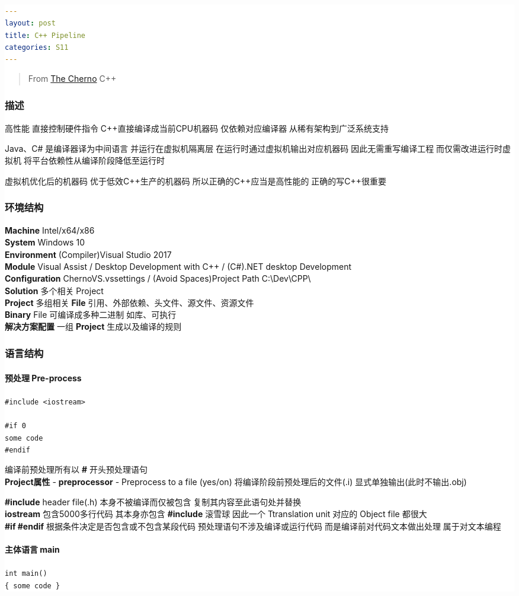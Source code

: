 ```yaml
---
layout: post
title: C++ Pipeline
categories: S11
---
```


> From [The Cherno](https://www.youtube.com/channel/UCQ-W1KE9EYfdxhL6S4twUNw) C++

### 描述

高性能 直接控制硬件指令 C++直接编译成当前CPU机器码 仅依赖对应编译器 从稀有架构到广泛系统支持  

Java、C# 是编译器译为中间语言 并运行在虚拟机隔离层 在运行时通过虚拟机输出对应机器码 因此无需重写编译工程 而仅需改进运行时虚拟机 将平台依赖性从编译阶段降低至运行时  

虚拟机优化后的机器码 优于低效C++生产的机器码 所以正确的C++应当是高性能的 正确的写C++很重要

### 环境结构

**Machine** Intel/x64/x86  
**System** Windows 10  
**Environment** (Compiler)Visual Studio 2017  
**Module** Visual Assist / Desktop Development with C++ / (C#).NET desktop Development  
**Configuration** ChernoVS.vssettings / (Avoid Spaces)Project Path C:\Dev\CPP\  
**Solution** 多个相关 Project  
**Project** 多组相关 **File** 引用、外部依赖、头文件、源文件、资源文件  
**Binary** File 可编译成多种二进制 如库、可执行  
**解决方案配置** 一组 **Project** 生成以及编译的规则  

### 语言结构

#### 预处理 Pre-process

```
#include <iostream>

#if 0
some code
#endif
```

编译前预处理所有以 **#** 开头预处理语句  
**Project属性** - **preprocessor** - Preprocess to a file (yes/on) 将编译阶段前预处理后的文件(.i) 显式单独输出(此时不输出.obj) 

**#include** header file(.h) 本身不被编译而仅被包含 复制其内容至此语句处并替换  
**iostream** 包含5000多行代码 其本身亦包含 **#include** 滚雪球 因此一个 Ttranslation unit 对应的 Object file 都很大  
**#if #endif** 根据条件决定是否包含或不包含某段代码 预处理语句不涉及编译或运行代码 而是编译前对代码文本做出处理 属于对文本编程   

#### 主体语言 main

```
int main()
{ some code }
```
